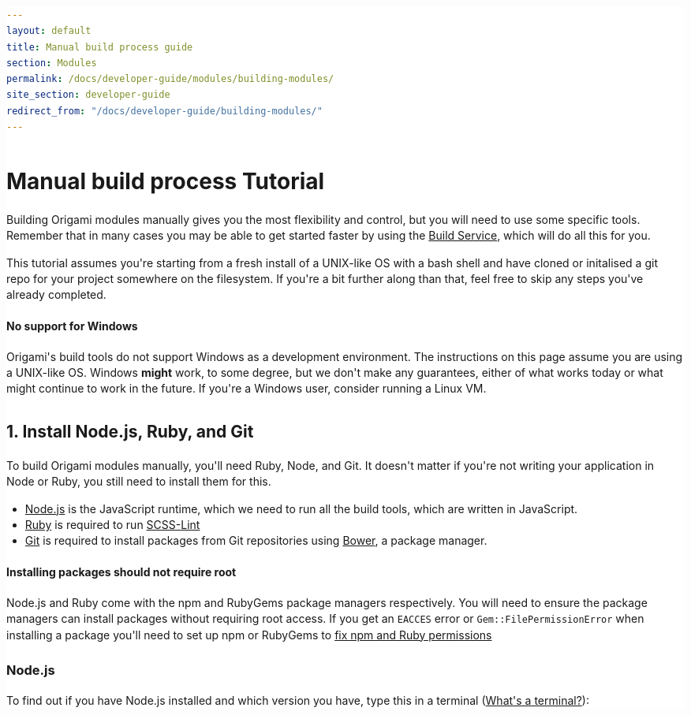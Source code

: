 ```yaml
---
layout: default
title: Manual build process guide
section: Modules
permalink: /docs/developer-guide/modules/building-modules/
site_section: developer-guide
redirect_from: "/docs/developer-guide/building-modules/"
---
```


<h1>Manual build process <span class="o-labels o-labels--big">Tutorial</span></h1>

Building Origami modules manually gives you the most flexibility and control, but you will need to use some specific tools.  Remember that in many cases you may be able to get started faster by using the [Build Service](../build-service), which will do all this for you.

This tutorial assumes you're starting from a fresh install of a UNIX-like OS with a bash shell and have cloned or initalised a git repo for your project somewhere on the filesystem.  If you're a bit further along than that, feel free to skip any steps you've already completed.

<aside>
	<h4>No support for Windows</h4>
	<p>Origami's build tools do not support Windows as a development environment. The instructions on this page assume you are using a UNIX-like OS.  Windows <strong>might</strong> work, to some degree, but we don't make any guarantees, either of what works today or what might continue to work in the future.  If you're a Windows user, consider running a Linux VM.</p>
</aside>

## 1. Install Node.js, Ruby, and Git

To build Origami modules manually, you'll need Ruby, Node, and Git. It doesn't matter if you're not writing your application in Node or Ruby, you still need to install them for this.

* [Node.js](http://nodejs.org/) is the JavaScript runtime, which we need to run all the build tools, which are written in JavaScript.
* [Ruby](https://www.ruby-lang.org) is required to run [SCSS-Lint](https://github.com/causes/scss-lint)
* [Git](https://www.git-scm.com) is required to install packages from Git repositories using [Bower](http://bower.io/), a package manager.

<aside>
	<h4>Installing packages should not require root</h4>
	<p>Node.js and Ruby come with the npm and RubyGems package managers respectively. You will need to ensure the package managers can install packages without requiring root access. If you get an <code>EACCES</code> error or <code>Gem::FilePermissionError</code> when installing a package you'll need to set up npm or RubyGems to
	<a href="https://github.com/Financial-Times/origami-build-tools/blob/master/TROUBLESHOOT.md#install">fix npm and Ruby permissions</a></p>
</aside>

### Node.js

To find out if you have Node.js installed and which version you have, type this in a terminal ([What's a terminal?](#note-terminal)):
